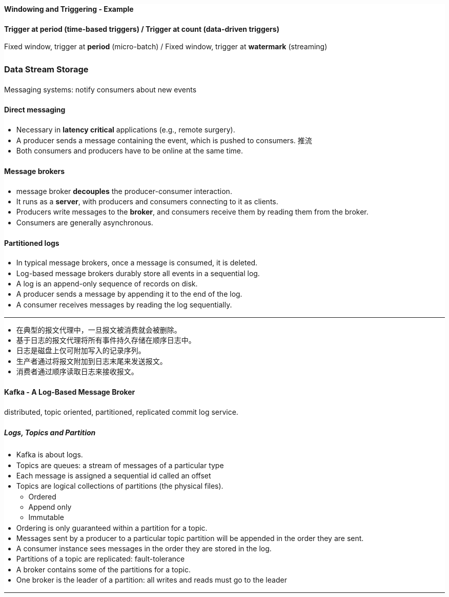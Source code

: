 #### Windowing and Triggering - Example

**Trigger at period (time-based triggers) / Trigger at count (data-driven triggers)** 

Fixed window, trigger at **period** (micro-batch) / Fixed window, trigger at **watermark** (streaming)

### Data Stream Storage

Messaging systems: notify consumers about new events

#### Direct messaging

* Necessary in **latency critical** applications (e.g., remote surgery).
* A producer sends a message containing the event, which is pushed to consumers. 推流
* Both consumers and producers have to be online at the same time.

#### Message brokers  

* message broker **decouples** the producer-consumer interaction.
* It runs as a **server**, with producers and consumers connecting to it as clients.
* Producers write messages to the **broker**, and consumers receive them by reading them from the broker.  
* Consumers are generally asynchronous.

#### Partitioned logs

* In typical message brokers, once a message is consumed, it is deleted.
* Log-based message brokers durably store all events in a sequential log.
* A log is an append-only sequence of records on disk.
* A producer sends a message by appending it to the end of the log.
* A consumer receives messages by reading the log sequentially.

---

* 在典型的报文代理中，一旦报文被消费就会被删除。
* 基于日志的报文代理将所有事件持久存储在顺序日志中。
* 日志是磁盘上仅可附加写入的记录序列。
* 生产者通过将报文附加到日志末尾来发送报文。
* 消费者通过顺序读取日志来接收报文。

#### Kafka - A Log-Based Message Broker

distributed, topic oriented, partitioned, replicated commit log service. 

##### Logs, Topics and Partition

* Kafka is about logs.
* Topics are queues: a stream of messages of a particular type
* Each message is assigned a sequential id called an offset
* Topics are logical collections of partitions (the physical files).
  * Ordered
  * Append only
  * Immutable
* Ordering is only guaranteed within a partition for a topic.
* Messages sent by a producer to a particular topic partition will be appended in the order they are sent.
* A consumer instance sees messages in the order they are stored in the log.
* Partitions of a topic are replicated: fault-tolerance
* A broker contains some of the partitions for a topic.
* One broker is the leader of a partition: all writes and reads must go to the leader

---